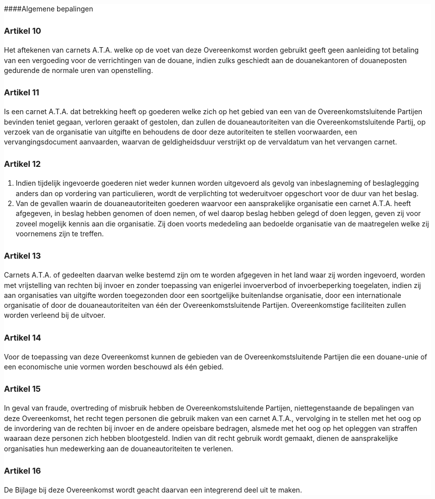 ####Algemene bepalingen

### Artikel  10  

Het aftekenen van carnets A.T.A. welke op de voet van deze Overeenkomst worden gebruikt geeft geen aanleiding tot betaling van een vergoeding voor de verrichtingen van de douane, indien zulks geschiedt aan de douanekantoren of douaneposten gedurende de normale uren van openstelling.  

### Artikel  11  

Is een carnet A.T.A. dat betrekking heeft op goederen welke zich op het gebied van een van de Overeenkomstsluitende Partijen bevinden teniet gegaan, verloren geraakt of gestolen, dan zullen de douaneautoriteiten van die Overeenkomstsluitende Partij, op verzoek van de organisatie van uitgifte en behoudens de door deze autoriteiten te stellen voorwaarden, een vervangingsdocument aanvaarden, waarvan de geldigheidsduur verstrijkt op de vervaldatum van het vervangen carnet.  

### Artikel  12  

1.  Indien tijdelijk ingevoerde goederen niet weder kunnen worden uitgevoerd als gevolg van inbeslagneming of beslaglegging anders dan op vordering van particulieren, wordt de verplichting tot wederuitvoer opgeschort voor de duur van het beslag.   
2.  Van de gevallen waarin de douaneautoriteiten goederen waarvoor een aansprakelijke organisatie een carnet A.T.A. heeft afgegeven, in beslag hebben genomen of doen nemen, of wel daarop beslag hebben gelegd of doen leggen, geven zij voor zoveel mogelijk kennis aan die organisatie. Zij doen voorts mededeling aan bedoelde organisatie van de maatregelen welke zij voornemens zijn te treffen.   

### Artikel  13  

Carnets A.T.A. of gedeelten daarvan welke bestemd zijn om te worden afgegeven in het land waar zij worden ingevoerd, worden met vrijstelling van rechten bij invoer en zonder toepassing van enigerlei invoerverbod of invoerbeperking toegelaten, indien zij aan organisaties van uitgifte worden toegezonden door een soortgelijke buitenlandse organisatie, door een internationale organisatie of door de douaneautoriteiten van één der Overeenkomstsluitende Partijen. Overeenkomstige faciliteiten zullen worden verleend bij de uitvoer.  

### Artikel  14  

Voor de toepassing van deze Overeenkomst kunnen de gebieden van de Overeenkomstsluitende Partijen die een douane-unie of een economische unie vormen worden beschouwd als één gebied.  

### Artikel  15  

In geval van fraude, overtreding of misbruik hebben de Overeenkomstsluitende Partijen, niettegenstaande de bepalingen van deze Overeenkomst, het recht tegen personen die gebruik maken van een carnet A.T.A., vervolging in te stellen met het oog op de invordering van de rechten bij invoer en de andere opeisbare bedragen, alsmede met het oog op het opleggen van straffen waaraan deze personen zich hebben blootgesteld. Indien van dit recht gebruik wordt gemaakt, dienen de aansprakelijke organisaties hun medewerking aan de douaneautoriteiten te verlenen.  

### Artikel  16  

De Bijlage bij deze Overeenkomst wordt geacht daarvan een integrerend deel uit te maken.  
